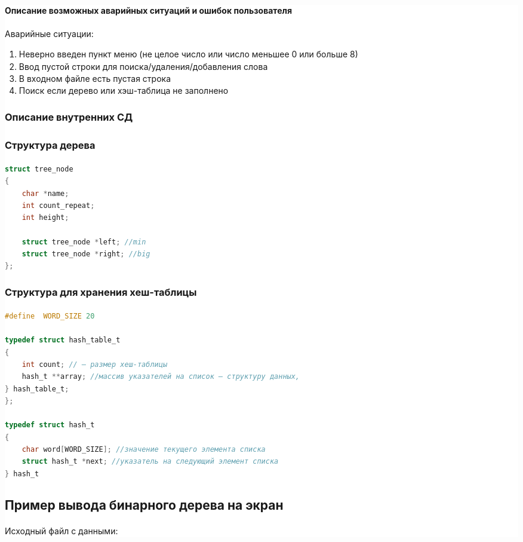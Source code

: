 #### Описание возможных аварийных ситуаций и ошибок пользователя

Аварийные ситуации:

1. Неверно введен пункт меню (не целое число или число меньшее 0 или больше 8)
2. Ввод пустой строки для поиска/удаления/добавления слова
3. В входном файле есть пустая строка
4. Поиск если дерево или хэш-таблица не заполнено  

### Описание внутренних СД

### Структура дерева
```c
struct tree_node
{
    char *name;
    int count_repeat;
    int height;

    struct tree_node *left; //min
    struct tree_node *right; //big
};
```

### Структура для хранения хеш-таблицы
```c
#define  WORD_SIZE 20

typedef struct hash_table_t
{
    int count; // — размер хеш-таблицы
    hash_t **array; //массив указателей на список — структуру данных,
} hash_table_t;
};

typedef struct hash_t
{
    char word[WORD_SIZE]; //значение текущего элемента списка
    struct hash_t *next; //указатель на следующий элемент списка
} hash_t

```

## Пример вывода бинарного дерева на экран
Исходный файл с данными:
